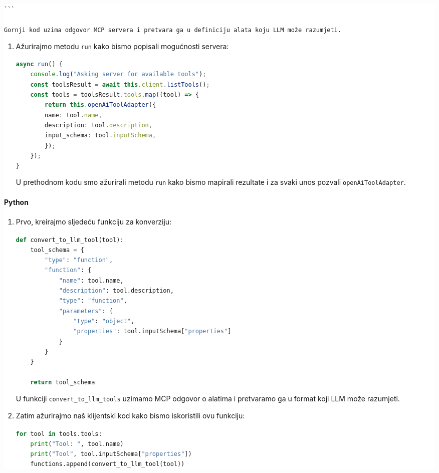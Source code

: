     ```

    Gornji kod uzima odgovor MCP servera i pretvara ga u definiciju alata koju LLM može razumjeti.

1. Ažurirajmo metodu `run` kako bismo popisali mogućnosti servera:

    ```typescript
    async run() {
        console.log("Asking server for available tools");
        const toolsResult = await this.client.listTools();
        const tools = toolsResult.tools.map((tool) => {
            return this.openAiToolAdapter({
            name: tool.name,
            description: tool.description,
            input_schema: tool.inputSchema,
            });
        });
    }
    ```

    U prethodnom kodu smo ažurirali metodu `run` kako bismo mapirali rezultate i za svaki unos pozvali `openAiToolAdapter`.

#### Python

1. Prvo, kreirajmo sljedeću funkciju za konverziju:

    ```python
    def convert_to_llm_tool(tool):
        tool_schema = {
            "type": "function",
            "function": {
                "name": tool.name,
                "description": tool.description,
                "type": "function",
                "parameters": {
                    "type": "object",
                    "properties": tool.inputSchema["properties"]
                }
            }
        }

        return tool_schema
    ```

    U funkciji `convert_to_llm_tools` uzimamo MCP odgovor o alatima i pretvaramo ga u format koji LLM može razumjeti.

1. Zatim ažurirajmo naš klijentski kod kako bismo iskoristili ovu funkciju:

    ```python
    for tool in tools.tools:
        print("Tool: ", tool.name)
        print("Tool", tool.inputSchema["properties"])
        functions.append(convert_to_llm_tool(tool))
    ```
